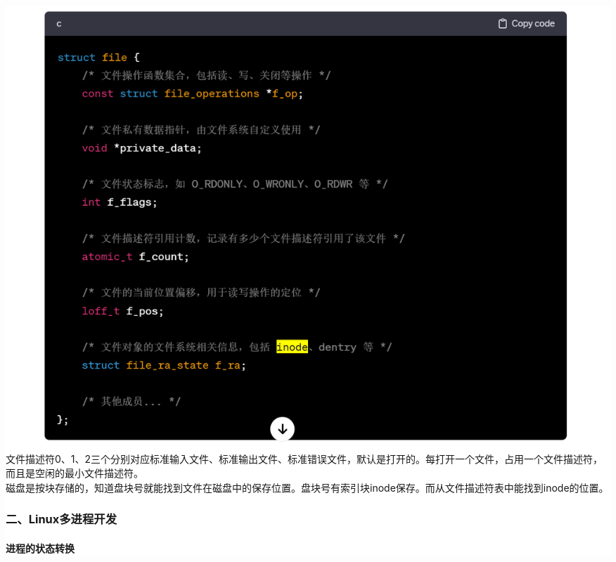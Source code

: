 ![avatar](../Resources/3.png)
文件描述符0、1、2三个分别对应标准输入文件、标准输出文件、标准错误文件，默认是打开的。每打开一个文件，占用一个文件描述符，而且是空闲的最小文件描述符。  
磁盘是按块存储的，知道盘块号就能找到文件在磁盘中的保存位置。盘块号有索引块inode保存。而从文件描述符表中能找到inode的位置。

### 二、Linux多进程开发
#### 进程的状态转换